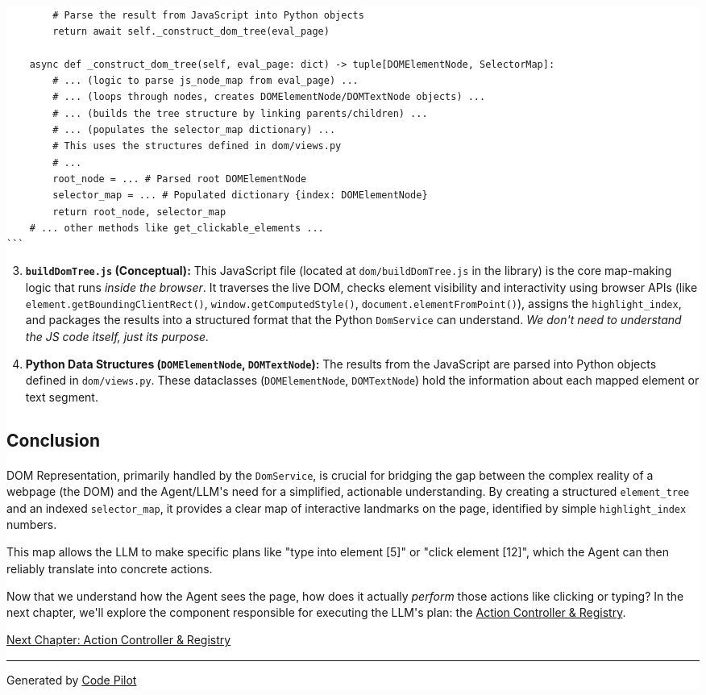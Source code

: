             # Parse the result from JavaScript into Python objects
            return await self._construct_dom_tree(eval_page)

        async def _construct_dom_tree(self, eval_page: dict) -> tuple[DOMElementNode, SelectorMap]:
            # ... (logic to parse js_node_map from eval_page) ...
            # ... (loops through nodes, creates DOMElementNode/DOMTextNode objects) ...
            # ... (builds the tree structure by linking parents/children) ...
            # ... (populates the selector_map dictionary) ...
            # This uses the structures defined in dom/views.py
            # ...
            root_node = ... # Parsed root DOMElementNode
            selector_map = ... # Populated dictionary {index: DOMElementNode}
            return root_node, selector_map
        # ... other methods like get_clickable_elements ...
    ```

3.  **`buildDomTree.js` (Conceptual):** This JavaScript file (located at `dom/buildDomTree.js` in the library) is the core map-making logic that runs *inside the browser*. It traverses the live DOM, checks element visibility and interactivity using browser APIs (like `element.getBoundingClientRect()`, `window.getComputedStyle()`, `document.elementFromPoint()`), assigns the `highlight_index`, and packages the results into a structured format that the Python `DomService` can understand. *We don't need to understand the JS code itself, just its purpose.*

4.  **Python Data Structures (`DOMElementNode`, `DOMTextNode`):** The results from the JavaScript are parsed into Python objects defined in `dom/views.py`. These dataclasses (`DOMElementNode`, `DOMTextNode`) hold the information about each mapped element or text segment.

## Conclusion

DOM Representation, primarily handled by the `DomService`, is crucial for bridging the gap between the complex reality of a webpage (the DOM) and the Agent/LLM's need for a simplified, actionable understanding. By creating a structured `element_tree` and an indexed `selector_map`, it provides a clear map of interactive landmarks on the page, identified by simple `highlight_index` numbers.

This map allows the LLM to make specific plans like "type into element [5]" or "click element [12]", which the Agent can then reliably translate into concrete actions.

Now that we understand how the Agent sees the page, how does it actually *perform* those actions like clicking or typing? In the next chapter, we'll explore the component responsible for executing the LLM's plan: the [Action Controller & Registry](05_action_controller___registry.md).

[Next Chapter: Action Controller & Registry](05_action_controller___registry.md)

---

Generated by [Code Pilot](https://github.com/setiadeepanshu01/Code-Pilot.git)
